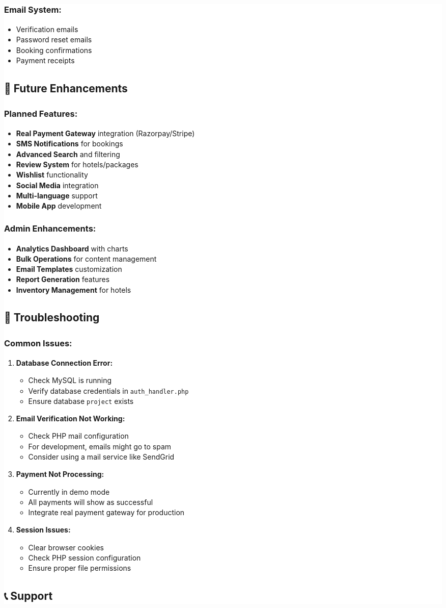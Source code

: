 ### **Email System:**
- Verification emails
- Password reset emails
- Booking confirmations
- Payment receipts

## 🚀 Future Enhancements

### **Planned Features:**
- **Real Payment Gateway** integration (Razorpay/Stripe)
- **SMS Notifications** for bookings
- **Advanced Search** and filtering
- **Review System** for hotels/packages
- **Wishlist** functionality
- **Social Media** integration
- **Multi-language** support
- **Mobile App** development

### **Admin Enhancements:**
- **Analytics Dashboard** with charts
- **Bulk Operations** for content management
- **Email Templates** customization
- **Report Generation** features
- **Inventory Management** for hotels

## 🐛 Troubleshooting

### **Common Issues:**

1. **Database Connection Error:**
   - Check MySQL is running
   - Verify database credentials in `auth_handler.php`
   - Ensure database `project` exists

2. **Email Verification Not Working:**
   - Check PHP mail configuration
   - For development, emails might go to spam
   - Consider using a mail service like SendGrid

3. **Payment Not Processing:**
   - Currently in demo mode
   - All payments will show as successful
   - Integrate real payment gateway for production

4. **Session Issues:**
   - Clear browser cookies
   - Check PHP session configuration
   - Ensure proper file permissions

## 📞 Support
